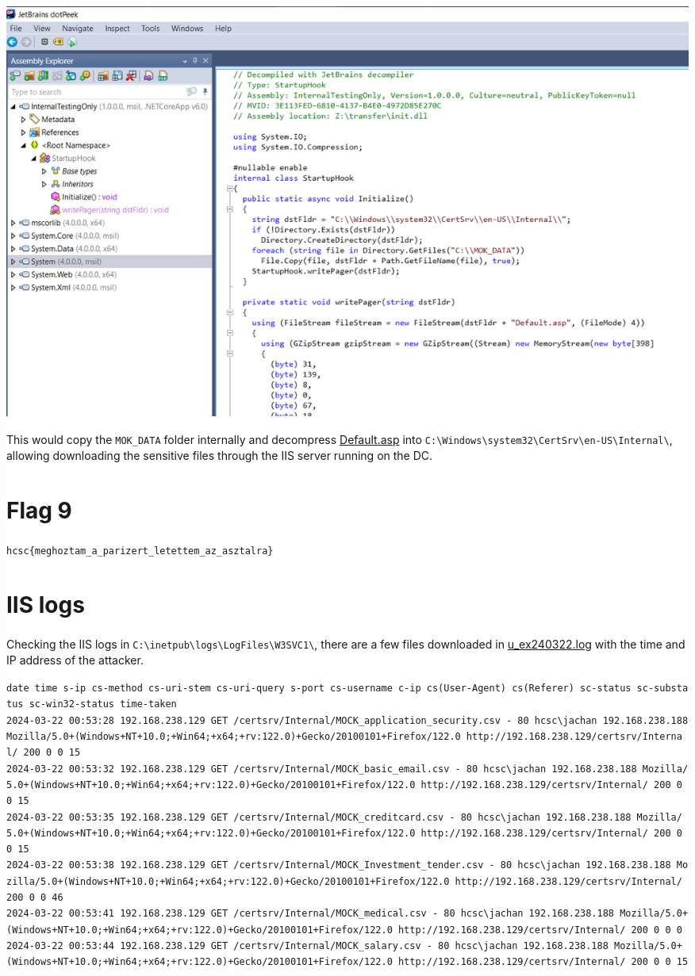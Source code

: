 ![](screenshots/9.png)

This would copy the `MOK_DATA` folder internally and decompress [Default.asp](workdir/Default.asp) into `C:\Windows\system32\CertSrv\en-US\Internal\`, allowing downloading the sensitive files through the IIS server running on the DC.

# Flag 9

`hcsc{meghoztam_a_parizert_letettem_az_asztalra}`

# IIS logs

Checking the IIS logs in `C:\inetpub\logs\LogFiles\W3SVC1\`, there are a few files downloaded in [u_ex240322.log](workdir/W3SVC1/u_ex240322.log) with the time and IP address of the attacker. 

```
date time s-ip cs-method cs-uri-stem cs-uri-query s-port cs-username c-ip cs(User-Agent) cs(Referer) sc-status sc-substatus sc-win32-status time-taken
2024-03-22 00:53:28 192.168.238.129 GET /certsrv/Internal/MOCK_application_security.csv - 80 hcsc\jachan 192.168.238.188 Mozilla/5.0+(Windows+NT+10.0;+Win64;+x64;+rv:122.0)+Gecko/20100101+Firefox/122.0 http://192.168.238.129/certsrv/Internal/ 200 0 0 15
2024-03-22 00:53:32 192.168.238.129 GET /certsrv/Internal/MOCK_basic_email.csv - 80 hcsc\jachan 192.168.238.188 Mozilla/5.0+(Windows+NT+10.0;+Win64;+x64;+rv:122.0)+Gecko/20100101+Firefox/122.0 http://192.168.238.129/certsrv/Internal/ 200 0 0 15
2024-03-22 00:53:35 192.168.238.129 GET /certsrv/Internal/MOCK_creditcard.csv - 80 hcsc\jachan 192.168.238.188 Mozilla/5.0+(Windows+NT+10.0;+Win64;+x64;+rv:122.0)+Gecko/20100101+Firefox/122.0 http://192.168.238.129/certsrv/Internal/ 200 0 0 15
2024-03-22 00:53:38 192.168.238.129 GET /certsrv/Internal/MOCK_Investment_tender.csv - 80 hcsc\jachan 192.168.238.188 Mozilla/5.0+(Windows+NT+10.0;+Win64;+x64;+rv:122.0)+Gecko/20100101+Firefox/122.0 http://192.168.238.129/certsrv/Internal/ 200 0 0 46
2024-03-22 00:53:41 192.168.238.129 GET /certsrv/Internal/MOCK_medical.csv - 80 hcsc\jachan 192.168.238.188 Mozilla/5.0+(Windows+NT+10.0;+Win64;+x64;+rv:122.0)+Gecko/20100101+Firefox/122.0 http://192.168.238.129/certsrv/Internal/ 200 0 0 0
2024-03-22 00:53:44 192.168.238.129 GET /certsrv/Internal/MOCK_salary.csv - 80 hcsc\jachan 192.168.238.188 Mozilla/5.0+(Windows+NT+10.0;+Win64;+x64;+rv:122.0)+Gecko/20100101+Firefox/122.0 http://192.168.238.129/certsrv/Internal/ 200 0 0 15
```
